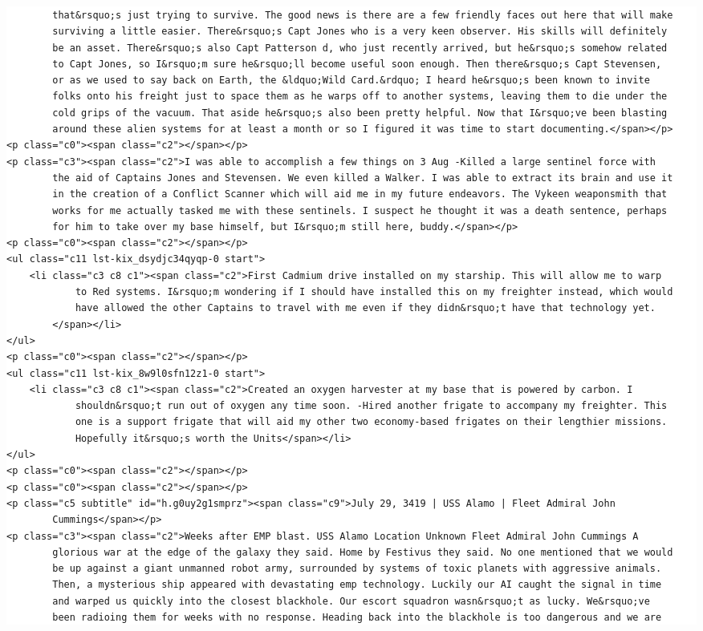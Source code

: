             that&rsquo;s just trying to survive. The good news is there are a few friendly faces out here that will make
            surviving a little easier. There&rsquo;s Capt Jones who is a very keen observer. His skills will definitely
            be an asset. There&rsquo;s also Capt Patterson d, who just recently arrived, but he&rsquo;s somehow related
            to Capt Jones, so I&rsquo;m sure he&rsquo;ll become useful soon enough. Then there&rsquo;s Capt Stevensen,
            or as we used to say back on Earth, the &ldquo;Wild Card.&rdquo; I heard he&rsquo;s been known to invite
            folks onto his freight just to space them as he warps off to another systems, leaving them to die under the
            cold grips of the vacuum. That aside he&rsquo;s also been pretty helpful. Now that I&rsquo;ve been blasting
            around these alien systems for at least a month or so I figured it was time to start documenting.</span></p>
    <p class="c0"><span class="c2"></span></p>
    <p class="c3"><span class="c2">I was able to accomplish a few things on 3 Aug -Killed a large sentinel force with
            the aid of Captains Jones and Stevensen. We even killed a Walker. I was able to extract its brain and use it
            in the creation of a Conflict Scanner which will aid me in my future endeavors. The Vykeen weaponsmith that
            works for me actually tasked me with these sentinels. I suspect he thought it was a death sentence, perhaps
            for him to take over my base himself, but I&rsquo;m still here, buddy.</span></p>
    <p class="c0"><span class="c2"></span></p>
    <ul class="c11 lst-kix_dsydjc34qyqp-0 start">
        <li class="c3 c8 c1"><span class="c2">First Cadmium drive installed on my starship. This will allow me to warp
                to Red systems. I&rsquo;m wondering if I should have installed this on my freighter instead, which would
                have allowed the other Captains to travel with me even if they didn&rsquo;t have that technology yet.
            </span></li>
    </ul>
    <p class="c0"><span class="c2"></span></p>
    <ul class="c11 lst-kix_8w9l0sfn12z1-0 start">
        <li class="c3 c8 c1"><span class="c2">Created an oxygen harvester at my base that is powered by carbon. I
                shouldn&rsquo;t run out of oxygen any time soon. -Hired another frigate to accompany my freighter. This
                one is a support frigate that will aid my other two economy-based frigates on their lengthier missions.
                Hopefully it&rsquo;s worth the Units</span></li>
    </ul>
    <p class="c0"><span class="c2"></span></p>
    <p class="c0"><span class="c2"></span></p>
    <p class="c5 subtitle" id="h.g0uy2g1smprz"><span class="c9">July 29, 3419 | USS Alamo | Fleet Admiral John
            Cummings</span></p>
    <p class="c3"><span class="c2">Weeks after EMP blast. USS Alamo Location Unknown Fleet Admiral John Cummings A
            glorious war at the edge of the galaxy they said. Home by Festivus they said. No one mentioned that we would
            be up against a giant unmanned robot army, surrounded by systems of toxic planets with aggressive animals.
            Then, a mysterious ship appeared with devastating emp technology. Luckily our AI caught the signal in time
            and warped us quickly into the closest blackhole. Our escort squadron wasn&rsquo;t as lucky. We&rsquo;ve
            been radioing them for weeks with no response. Heading back into the blackhole is too dangerous and we are